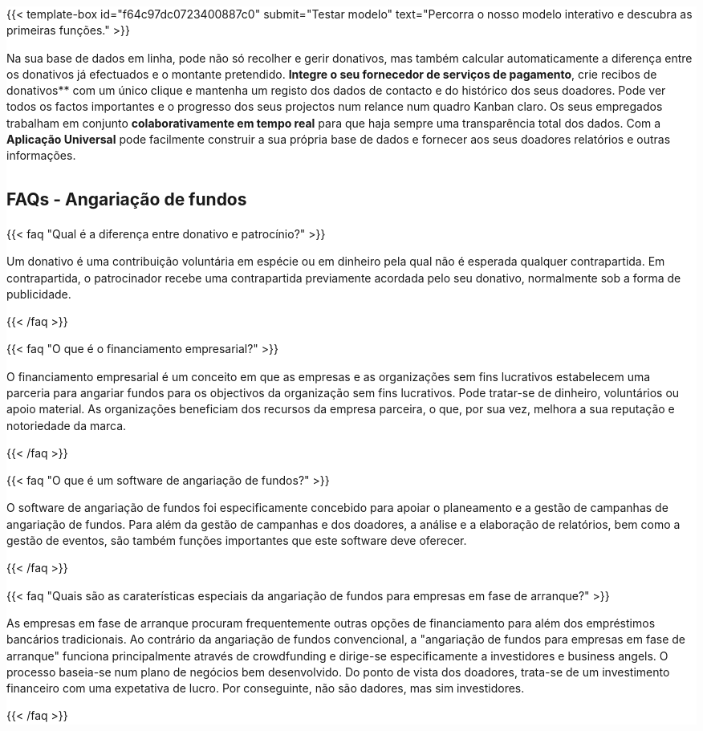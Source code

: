 {{< template-box id="f64c97dc0723400887c0" submit="Testar modelo" text="Percorra o nosso modelo interativo e descubra as primeiras funções." >}}

Na sua base de dados em linha, pode não só recolher e gerir donativos, mas também calcular automaticamente a diferença entre os donativos já efectuados e o montante pretendido. **Integre o seu fornecedor de serviços de pagamento**, crie recibos de donativos** com um único clique e mantenha um registo dos dados de contacto e do histórico dos seus doadores. Pode ver todos os factos importantes e o progresso dos seus projectos num relance num quadro Kanban claro. Os seus empregados trabalham em conjunto **colaborativamente em tempo real** para que haja sempre uma transparência total dos dados. Com a **Aplicação Universal** pode facilmente construir a sua própria base de dados e fornecer aos seus doadores relatórios e outras informações.

## FAQs - Angariação de fundos

{{< faq "Qual é a diferença entre donativo e patrocínio?" >}}

Um donativo é uma contribuição voluntária em espécie ou em dinheiro pela qual não é esperada qualquer contrapartida. Em contrapartida, o patrocinador recebe uma contrapartida previamente acordada pelo seu donativo, normalmente sob a forma de publicidade.

{{< /faq >}}

{{< faq "O que é o financiamento empresarial?" >}}

O financiamento empresarial é um conceito em que as empresas e as organizações sem fins lucrativos estabelecem uma parceria para angariar fundos para os objectivos da organização sem fins lucrativos. Pode tratar-se de dinheiro, voluntários ou apoio material. As organizações beneficiam dos recursos da empresa parceira, o que, por sua vez, melhora a sua reputação e notoriedade da marca.

{{< /faq >}}

{{< faq "O que é um software de angariação de fundos?" >}}

O software de angariação de fundos foi especificamente concebido para apoiar o planeamento e a gestão de campanhas de angariação de fundos. Para além da gestão de campanhas e dos doadores, a análise e a elaboração de relatórios, bem como a gestão de eventos, são também funções importantes que este software deve oferecer.

{{< /faq >}}

{{< faq "Quais são as caraterísticas especiais da angariação de fundos para empresas em fase de arranque?" >}}

As empresas em fase de arranque procuram frequentemente outras opções de financiamento para além dos empréstimos bancários tradicionais. Ao contrário da angariação de fundos convencional, a "angariação de fundos para empresas em fase de arranque" funciona principalmente através de crowdfunding e dirige-se especificamente a investidores e business angels. O processo baseia-se num plano de negócios bem desenvolvido. Do ponto de vista dos doadores, trata-se de um investimento financeiro com uma expetativa de lucro. Por conseguinte, não são dadores, mas sim investidores.

{{< /faq >}}